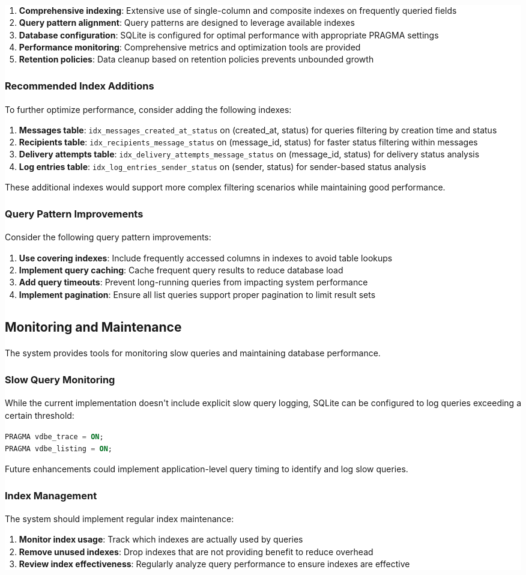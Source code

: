 1. **Comprehensive indexing**: Extensive use of single-column and composite indexes on frequently queried fields
2. **Query pattern alignment**: Query patterns are designed to leverage available indexes
3. **Database configuration**: SQLite is configured for optimal performance with appropriate PRAGMA settings
4. **Performance monitoring**: Comprehensive metrics and optimization tools are provided
5. **Retention policies**: Data cleanup based on retention policies prevents unbounded growth

### Recommended Index Additions
To further optimize performance, consider adding the following indexes:

1. **Messages table**: `idx_messages_created_at_status` on (created_at, status) for queries filtering by creation time and status
2. **Recipients table**: `idx_recipients_message_status` on (message_id, status) for faster status filtering within messages
3. **Delivery attempts table**: `idx_delivery_attempts_message_status` on (message_id, status) for delivery status analysis
4. **Log entries table**: `idx_log_entries_sender_status` on (sender, status) for sender-based status analysis

These additional indexes would support more complex filtering scenarios while maintaining good performance.

### Query Pattern Improvements
Consider the following query pattern improvements:

1. **Use covering indexes**: Include frequently accessed columns in indexes to avoid table lookups
2. **Implement query caching**: Cache frequent query results to reduce database load
3. **Add query timeouts**: Prevent long-running queries from impacting system performance
4. **Implement pagination**: Ensure all list queries support proper pagination to limit result sets

## Monitoring and Maintenance
The system provides tools for monitoring slow queries and maintaining database performance.

### Slow Query Monitoring
While the current implementation doesn't include explicit slow query logging, SQLite can be configured to log queries exceeding a certain threshold:


```sql
PRAGMA vdbe_trace = ON;
PRAGMA vdbe_listing = ON;
```


Future enhancements could implement application-level query timing to identify and log slow queries.

### Index Management
The system should implement regular index maintenance:

1. **Monitor index usage**: Track which indexes are actually used by queries
2. **Remove unused indexes**: Drop indexes that are not providing benefit to reduce overhead
3. **Review index effectiveness**: Regularly analyze query performance to ensure indexes are effective
